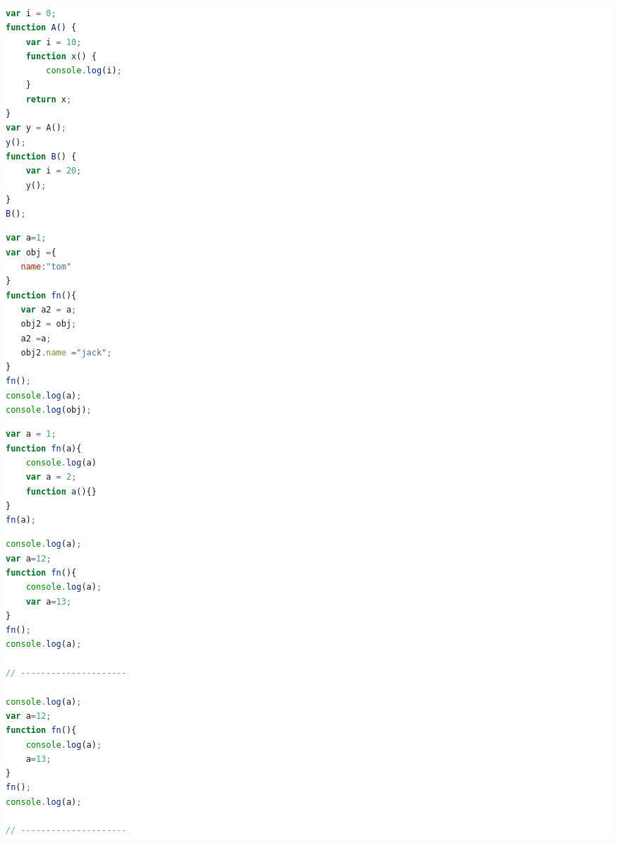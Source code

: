 ```js
var i = 0;
function A() {
    var i = 10;
    function x() {
        console.log(i);
    }
    return x;
}
var y = A();
y();
function B() {
    var i = 20;
    y();
}
B();
```

```js
var a=1;
var obj ={
   name:"tom"
}
function fn(){
   var a2 = a;
   obj2 = obj;
   a2 =a;
   obj2.name ="jack";
}
fn();
console.log(a);
console.log(obj);
```

```js
var a = 1;
function fn(a){
    console.log(a)
    var a = 2;
    function a(){}
}
fn(a);
```

```js
console.log(a); 
var a=12; 
function fn(){
    console.log(a); 
    var a=13;   
}
fn();   
console.log(a);

// ---------------------

console.log(a); 
var a=12;
function fn(){
    console.log(a);
    a=13;
}
fn();
console.log(a);

// ---------------------
```